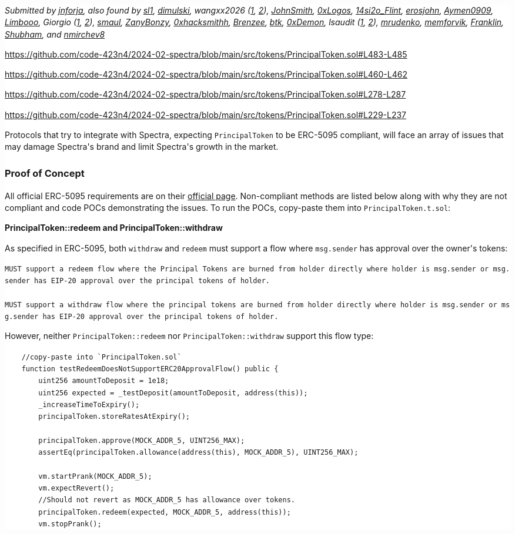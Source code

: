 *Submitted by [jnforja](https://github.com/code-423n4/2024-02-spectra-findings/issues/210), also found by [sl1](https://github.com/code-423n4/2024-02-spectra-findings/issues/233), [dimulski](https://github.com/code-423n4/2024-02-spectra-findings/issues/147), wangxx2026 ([1](https://github.com/code-423n4/2024-02-spectra-findings/issues/91), [2](https://github.com/code-423n4/2024-02-spectra-findings/issues/89)), [JohnSmith](https://github.com/code-423n4/2024-02-spectra-findings/issues/77), [0xLogos](https://github.com/code-423n4/2024-02-spectra-findings/issues/263), [14si2o\_Flint](https://github.com/code-423n4/2024-02-spectra-findings/issues/212), [erosjohn](https://github.com/code-423n4/2024-02-spectra-findings/issues/168), [Aymen0909](https://github.com/code-423n4/2024-02-spectra-findings/issues/162), [Limbooo](https://github.com/code-423n4/2024-02-spectra-findings/issues/150), Giorgio ([1](https://github.com/code-423n4/2024-02-spectra-findings/issues/118), [2](https://github.com/code-423n4/2024-02-spectra-findings/issues/116)), [smaul](https://github.com/code-423n4/2024-02-spectra-findings/issues/40), [ZanyBonzy](https://github.com/code-423n4/2024-02-spectra-findings/issues/33), [0xhacksmithh](https://github.com/code-423n4/2024-02-spectra-findings/issues/247), [Brenzee](https://github.com/code-423n4/2024-02-spectra-findings/issues/237), [btk](https://github.com/code-423n4/2024-02-spectra-findings/issues/235), [0xDemon](https://github.com/code-423n4/2024-02-spectra-findings/issues/197), lsaudit ([1](https://github.com/code-423n4/2024-02-spectra-findings/issues/133), [2](https://github.com/code-423n4/2024-02-spectra-findings/issues/128)), [mrudenko](https://github.com/code-423n4/2024-02-spectra-findings/issues/51), [memforvik](https://github.com/code-423n4/2024-02-spectra-findings/issues/179), [Franklin](https://github.com/code-423n4/2024-02-spectra-findings/issues/149), [Shubham](https://github.com/code-423n4/2024-02-spectra-findings/issues/61), and [nmirchev8](https://github.com/code-423n4/2024-02-spectra-findings/issues/4)*

<https://github.com/code-423n4/2024-02-spectra/blob/main/src/tokens/PrincipalToken.sol#L483-L485> 

<https://github.com/code-423n4/2024-02-spectra/blob/main/src/tokens/PrincipalToken.sol#L460-L462> 

<https://github.com/code-423n4/2024-02-spectra/blob/main/src/tokens/PrincipalToken.sol#L278-L287> 

<https://github.com/code-423n4/2024-02-spectra/blob/main/src/tokens/PrincipalToken.sol#L229-L237>

Protocols that try to integrate with Spectra, expecting `PrincipalToken` to be ERC-5095 compliant, will face an array of issues that may damage Spectra's brand and limit Spectra's growth in the market.

### Proof of Concept

All official ERC-5095 requirements are on their [official page](https://eips.ethereum.org/EIPS/eip-5095). Non-compliant methods are listed below along with why they are not compliant and code POCs demonstrating the issues. To run the POCs, copy-paste them into `PrincipalToken.t.sol`:

 **PrincipalToken::redeem and PrincipalToken::withdraw**

As specified in ERC-5095, both `withdraw` and `redeem` must support a flow where `msg.sender` has approval over the owner's tokens:

    MUST support a redeem flow where the Principal Tokens are burned from holder directly where holder is msg.sender or msg.sender has EIP-20 approval over the principal tokens of holder.

    MUST support a withdraw flow where the principal tokens are burned from holder directly where holder is msg.sender or msg.sender has EIP-20 approval over the principal tokens of holder.

However, neither `PrincipalToken::redeem` nor `PrincipalToken::withdraw` support this flow type:

```solidity
    //copy-paste into `PrincipalToken.sol`
    function testRedeemDoesNotSupportERC20ApprovalFlow() public {
        uint256 amountToDeposit = 1e18;
        uint256 expected = _testDeposit(amountToDeposit, address(this));
        _increaseTimeToExpiry();
        principalToken.storeRatesAtExpiry();

        principalToken.approve(MOCK_ADDR_5, UINT256_MAX);
        assertEq(principalToken.allowance(address(this), MOCK_ADDR_5), UINT256_MAX);

        vm.startPrank(MOCK_ADDR_5);
        vm.expectRevert();
        //Should not revert as MOCK_ADDR_5 has allowance over tokens.
        principalToken.redeem(expected, MOCK_ADDR_5, address(this));
        vm.stopPrank();
```